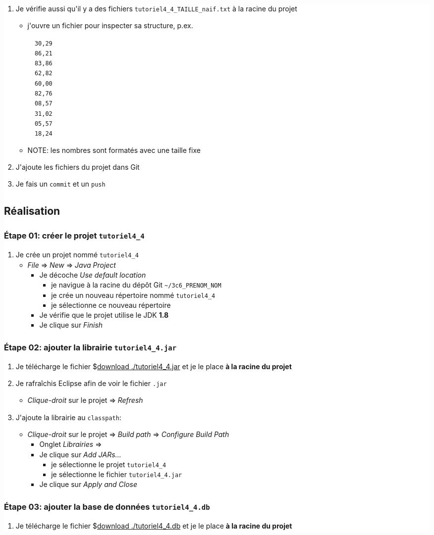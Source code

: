 1. Je vérifie aussi qu'il y a des fichiers `tutoriel4_4_TAILLE_naif.txt` à la racine du projet
    * j'ouvre un fichier pour inspecter sa structure, p.ex.

            30,29
            86,21
            83,86
            62,82
            60,00
            82,76
            08,57
            31,02
            05,57
            18,24

    * NOTE: les nombres sont formatés avec une taille fixe


1. J'ajoute les fichiers du projet dans Git 

1. Je fais un `commit` et un `push`

## Réalisation

### Étape 01: créer le projet `tutoriel4_4`

1. Je crée un projet nommé `tutoriel4_4`
    * *File* => *New* => *Java Project*
        * Je décoche *Use default location*
            * je navigue à la racine du dépôt Git `~/3c6_PRENOM_NOM`
            * je crée un nouveau répertoire nommé `tutoriel4_4`
            * je sélectionne ce nouveau répertoire
        * Je vérifie que le projet utilise le JDK **1.8**
        * Je clique sur *Finish*


### Étape 02: ajouter la librairie `tutoriel4_4.jar`

1. Je télécharge le fichier $[download ./tutoriel4_4.jar](tutoriel4_4.jar) et je le place **à la racine du projet**

1. Je rafraîchis Eclipse afin de voir le fichier `.jar`
    * *Clique-droit* sur le projet => *Refresh*

1. J'ajoute la librairie au `classpath`:
    * *Clique-droit* sur le projet => *Build path* => *Configure Build Path*
        * Onglet *Librairies* =>
        * Je clique sur *Add JARs...*
            * je sélectionne le projet `tutoriel4_4`
            * je sélectionne le fichier `tutoriel4_4.jar`
        * Je clique sur *Apply and Close*

### Étape 03: ajouter la base de données `tutoriel4_4.db`

1. Je télécharge le fichier $[download ./tutoriel4_4.db](tutoriel4_4.db) et je le place **à la racine du projet**

